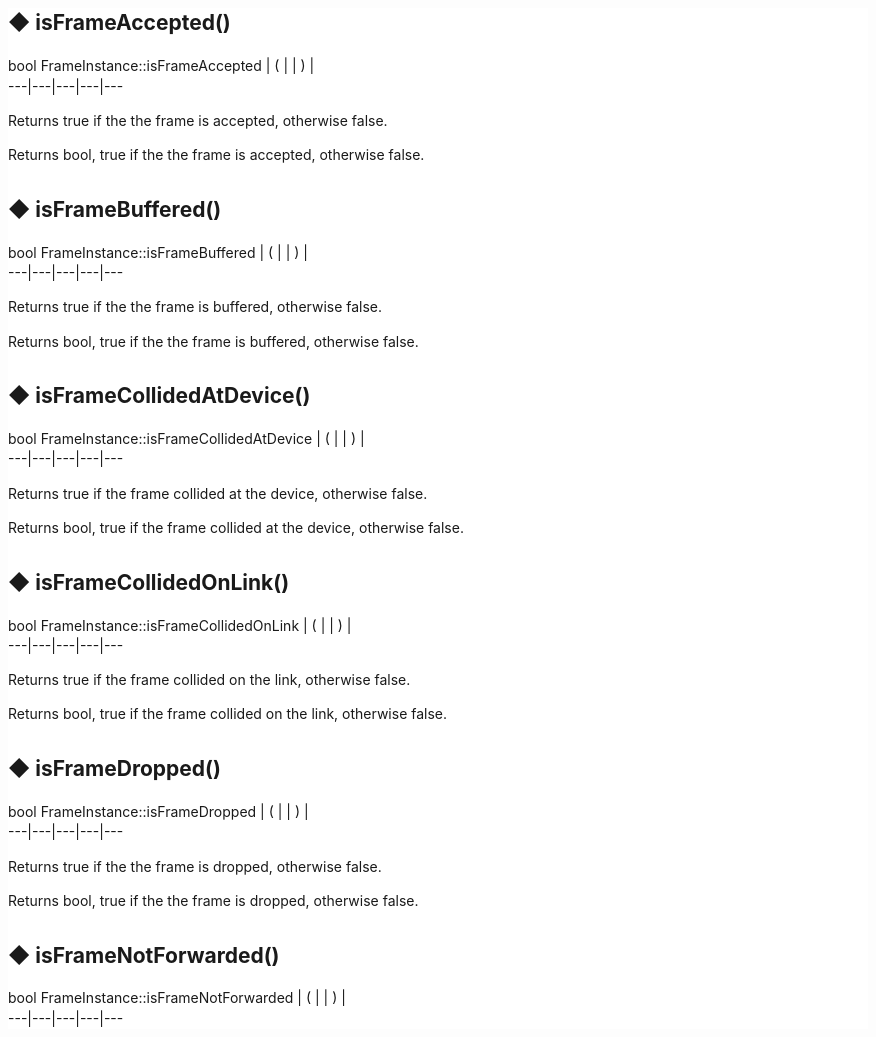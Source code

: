 ## ◆ isFrameAccepted()

bool FrameInstance::isFrameAccepted  | ( | | ) |   
---|---|---|---|---  
  
Returns true if the the frame is accepted, otherwise false. 

Returns
    bool, true if the the frame is accepted, otherwise false. 

## ◆ isFrameBuffered()

bool FrameInstance::isFrameBuffered  | ( | | ) |   
---|---|---|---|---  
  
Returns true if the the frame is buffered, otherwise false. 

Returns
    bool, true if the the frame is buffered, otherwise false. 

## ◆ isFrameCollidedAtDevice()

bool FrameInstance::isFrameCollidedAtDevice  | ( | | ) |   
---|---|---|---|---  
  
Returns true if the frame collided at the device, otherwise false. 

Returns
    bool, true if the frame collided at the device, otherwise false. 

## ◆ isFrameCollidedOnLink()

bool FrameInstance::isFrameCollidedOnLink  | ( | | ) |   
---|---|---|---|---  
  
Returns true if the frame collided on the link, otherwise false. 

Returns
    bool, true if the frame collided on the link, otherwise false. 

## ◆ isFrameDropped()

bool FrameInstance::isFrameDropped  | ( | | ) |   
---|---|---|---|---  
  
Returns true if the the frame is dropped, otherwise false. 

Returns
    bool, true if the the frame is dropped, otherwise false. 

## ◆ isFrameNotForwarded()

bool FrameInstance::isFrameNotForwarded  | ( | | ) |   
---|---|---|---|---  
  